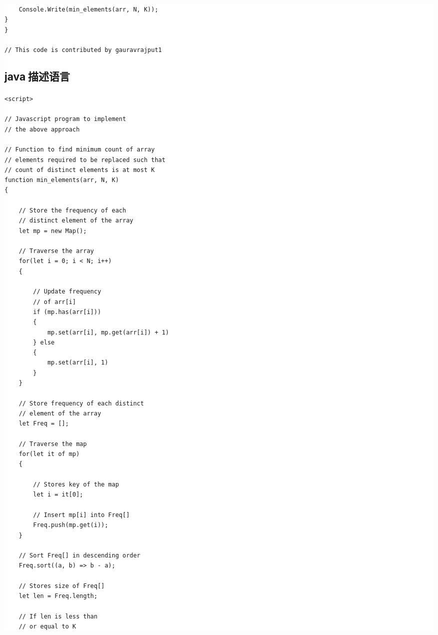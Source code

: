 ```
    Console.Write(min_elements(arr, N, K));
}
}

// This code is contributed by gauravrajput1
```

## java 描述语言

```
<script>

// Javascript program to implement
// the above approach

// Function to find minimum count of array
// elements required to be replaced such that
// count of distinct elements is at most K
function min_elements(arr, N, K)
{

    // Store the frequency of each
    // distinct element of the array
    let mp = new Map();

    // Traverse the array
    for(let i = 0; i < N; i++)
    {

        // Update frequency
        // of arr[i]
        if (mp.has(arr[i]))
        {
            mp.set(arr[i], mp.get(arr[i]) + 1)
        } else
        {
            mp.set(arr[i], 1)
        }
    }

    // Store frequency of each distinct
    // element of the array
    let Freq = [];

    // Traverse the map
    for(let it of mp)
    {

        // Stores key of the map
        let i = it[0];

        // Insert mp[i] into Freq[]
        Freq.push(mp.get(i));
    }

    // Sort Freq[] in descending order
    Freq.sort((a, b) => b - a);

    // Stores size of Freq[]
    let len = Freq.length;

    // If len is less than
    // or equal to K
```